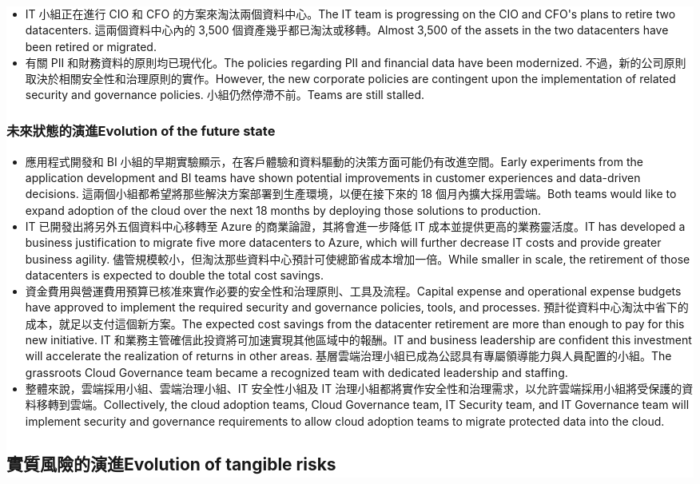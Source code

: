 - <span data-ttu-id="94093-134">IT 小組正在進行 CIO 和 CFO 的方案來淘汰兩個資料中心。</span><span class="sxs-lookup"><span data-stu-id="94093-134">The IT team is progressing on the CIO and CFO's plans to retire two datacenters.</span></span> <span data-ttu-id="94093-135">這兩個資料中心內的 3,500 個資產幾乎都已淘汰或移轉。</span><span class="sxs-lookup"><span data-stu-id="94093-135">Almost 3,500 of the assets in the two datacenters have been retired or migrated.</span></span>
- <span data-ttu-id="94093-136">有關 PII 和財務資料的原則均已現代化。</span><span class="sxs-lookup"><span data-stu-id="94093-136">The policies regarding PII and financial data have been modernized.</span></span> <span data-ttu-id="94093-137">不過，新的公司原則取決於相關安全性和治理原則的實作。</span><span class="sxs-lookup"><span data-stu-id="94093-137">However, the new corporate policies are contingent upon the implementation of related security and governance policies.</span></span> <span data-ttu-id="94093-138">小組仍然停滯不前。</span><span class="sxs-lookup"><span data-stu-id="94093-138">Teams are still stalled.</span></span>

### <a name="evolution-of-the-future-state"></a><span data-ttu-id="94093-139">未來狀態的演進</span><span class="sxs-lookup"><span data-stu-id="94093-139">Evolution of the future state</span></span>

- <span data-ttu-id="94093-140">應用程式開發和 BI 小組的早期實驗顯示，在客戶體驗和資料驅動的決策方面可能仍有改進空間。</span><span class="sxs-lookup"><span data-stu-id="94093-140">Early experiments from the application development and BI teams have shown potential improvements in customer experiences and data-driven decisions.</span></span> <span data-ttu-id="94093-141">這兩個小組都希望將那些解決方案部署到生產環境，以便在接下來的 18 個月內擴大採用雲端。</span><span class="sxs-lookup"><span data-stu-id="94093-141">Both teams would like to expand adoption of the cloud over the next 18 months by deploying those solutions to production.</span></span>
- <span data-ttu-id="94093-142">IT 已開發出將另外五個資料中心移轉至 Azure 的商業論證，其將會進一步降低 IT 成本並提供更高的業務靈活度。</span><span class="sxs-lookup"><span data-stu-id="94093-142">IT has developed a business justification to migrate five more datacenters to Azure, which will further decrease IT costs and provide greater business agility.</span></span> <span data-ttu-id="94093-143">儘管規模較小，但淘汰那些資料中心預計可使總節省成本增加一倍。</span><span class="sxs-lookup"><span data-stu-id="94093-143">While smaller in scale, the retirement of those datacenters is expected to double the total cost savings.</span></span>
- <span data-ttu-id="94093-144">資金費用與營運費用預算已核准來實作必要的安全性和治理原則、工具及流程。</span><span class="sxs-lookup"><span data-stu-id="94093-144">Capital expense and operational expense budgets have approved to implement the required security and governance policies, tools, and processes.</span></span> <span data-ttu-id="94093-145">預計從資料中心淘汰中省下的成本，就足以支付這個新方案。</span><span class="sxs-lookup"><span data-stu-id="94093-145">The expected cost savings from the datacenter retirement are more than enough to pay for this new initiative.</span></span> <span data-ttu-id="94093-146">IT 和業務主管確信此投資將可加速實現其他區域中的報酬。</span><span class="sxs-lookup"><span data-stu-id="94093-146">IT and business leadership are confident this investment will accelerate the realization of returns in other areas.</span></span> <span data-ttu-id="94093-147">基層雲端治理小組已成為公認具有專屬領導能力與人員配置的小組。</span><span class="sxs-lookup"><span data-stu-id="94093-147">The grassroots Cloud Governance team became a recognized team with dedicated leadership and staffing.</span></span>
- <span data-ttu-id="94093-148">整體來說，雲端採用小組、雲端治理小組、IT 安全性小組及 IT 治理小組都將實作安全性和治理需求，以允許雲端採用小組將受保護的資料移轉到雲端。</span><span class="sxs-lookup"><span data-stu-id="94093-148">Collectively, the cloud adoption teams, Cloud Governance team, IT Security team, and IT Governance team will implement security and governance requirements to allow cloud adoption teams to migrate protected data into the cloud.</span></span>

## <a name="evolution-of-tangible-risks"></a><span data-ttu-id="94093-149">實質風險的演進</span><span class="sxs-lookup"><span data-stu-id="94093-149">Evolution of tangible risks</span></span>
